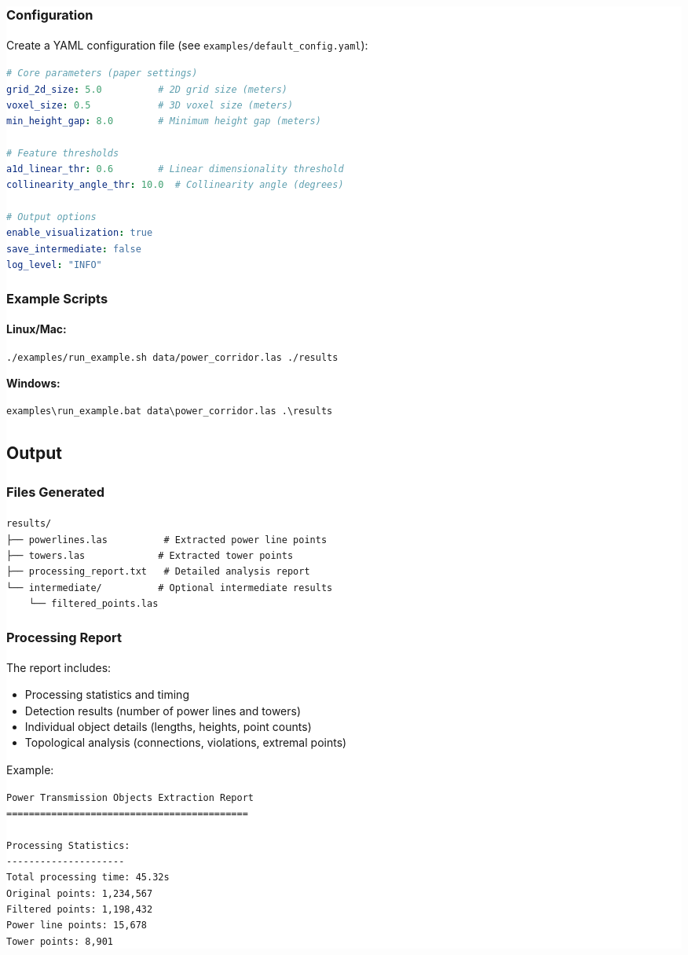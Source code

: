 ### Configuration

Create a YAML configuration file (see `examples/default_config.yaml`):

```yaml
# Core parameters (paper settings)
grid_2d_size: 5.0          # 2D grid size (meters)
voxel_size: 0.5            # 3D voxel size (meters)
min_height_gap: 8.0        # Minimum height gap (meters)

# Feature thresholds
a1d_linear_thr: 0.6        # Linear dimensionality threshold
collinearity_angle_thr: 10.0  # Collinearity angle (degrees)

# Output options
enable_visualization: true
save_intermediate: false
log_level: "INFO"
```

### Example Scripts

**Linux/Mac:**
```bash
./examples/run_example.sh data/power_corridor.las ./results
```

**Windows:**
```cmd
examples\run_example.bat data\power_corridor.las .\results
```

## Output

### Files Generated

```
results/
├── powerlines.las          # Extracted power line points
├── towers.las             # Extracted tower points
├── processing_report.txt   # Detailed analysis report
└── intermediate/          # Optional intermediate results
    └── filtered_points.las
```

### Processing Report

The report includes:
- Processing statistics and timing
- Detection results (number of power lines and towers)
- Individual object details (lengths, heights, point counts)
- Topological analysis (connections, violations, extremal points)

Example:
```
Power Transmission Objects Extraction Report
===========================================

Processing Statistics:
---------------------
Total processing time: 45.32s
Original points: 1,234,567
Filtered points: 1,198,432
Power line points: 15,678
Tower points: 8,901

```